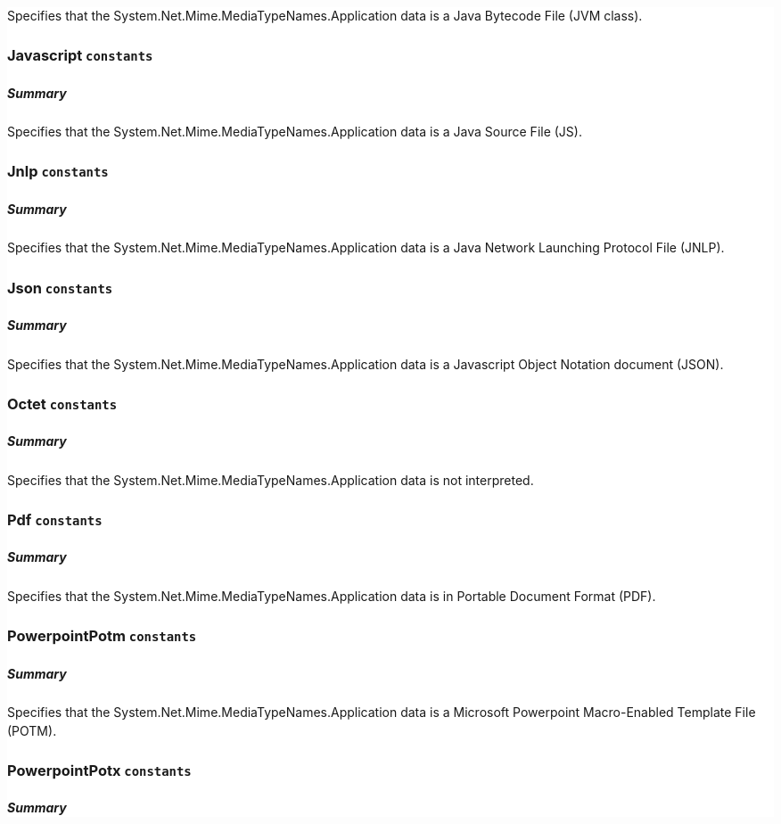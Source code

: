 Specifies that the System.Net.Mime.MediaTypeNames.Application data is a Java Bytecode File (JVM class).

<a name='F-CustomHttpWrapperLibrary-Helpers-MediaTypeNamesHelper-Application-Javascript'></a>
### Javascript `constants`

##### Summary

Specifies that the System.Net.Mime.MediaTypeNames.Application data is a Java Source File (JS).

<a name='F-CustomHttpWrapperLibrary-Helpers-MediaTypeNamesHelper-Application-Jnlp'></a>
### Jnlp `constants`

##### Summary

Specifies that the System.Net.Mime.MediaTypeNames.Application data is a Java Network Launching Protocol File (JNLP).

<a name='F-CustomHttpWrapperLibrary-Helpers-MediaTypeNamesHelper-Application-Json'></a>
### Json `constants`

##### Summary

Specifies that the System.Net.Mime.MediaTypeNames.Application data is a Javascript Object Notation document (JSON).

<a name='F-CustomHttpWrapperLibrary-Helpers-MediaTypeNamesHelper-Application-Octet'></a>
### Octet `constants`

##### Summary

Specifies that the System.Net.Mime.MediaTypeNames.Application data is not interpreted.

<a name='F-CustomHttpWrapperLibrary-Helpers-MediaTypeNamesHelper-Application-Pdf'></a>
### Pdf `constants`

##### Summary

Specifies that the System.Net.Mime.MediaTypeNames.Application data is in Portable Document Format (PDF).

<a name='F-CustomHttpWrapperLibrary-Helpers-MediaTypeNamesHelper-Application-PowerpointPotm'></a>
### PowerpointPotm `constants`

##### Summary

Specifies that the System.Net.Mime.MediaTypeNames.Application data is a Microsoft Powerpoint Macro-Enabled Template File (POTM).

<a name='F-CustomHttpWrapperLibrary-Helpers-MediaTypeNamesHelper-Application-PowerpointPotx'></a>
### PowerpointPotx `constants`

##### Summary
